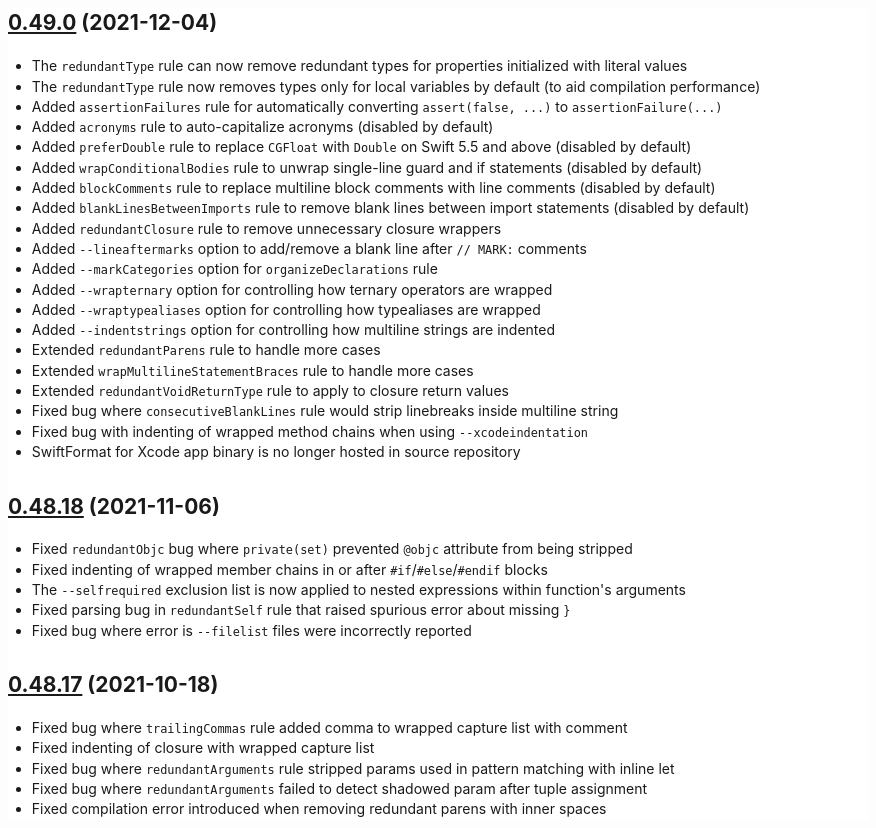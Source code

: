 ## [0.49.0](https://github.com/nicklockwood/SwiftFormat/releases/tag/0.49.0) (2021-12-04)

- The `redundantType` rule can now remove redundant types for properties initialized with literal values
- The `redundantType` rule now removes types only for local variables by default (to aid compilation performance)
- Added `assertionFailures` rule for automatically converting `assert(false, ...)` to `assertionFailure(...)`
- Added `acronyms` rule to auto-capitalize acronyms (disabled by default)
- Added `preferDouble` rule to replace `CGFloat` with `Double` on Swift 5.5 and above (disabled by default)
- Added `wrapConditionalBodies` rule to unwrap single-line guard and if statements (disabled by default)
- Added `blockComments` rule to replace multiline block comments with line comments (disabled by default)
- Added `blankLinesBetweenImports` rule to remove blank lines between import statements (disabled by default)
- Added `redundantClosure` rule to remove unnecessary closure wrappers
- Added `--lineaftermarks` option to add/remove a blank line after `// MARK:` comments
- Added `--markCategories` option for `organizeDeclarations` rule
- Added `--wrapternary` option for controlling how ternary operators are wrapped
- Added `--wraptypealiases` option for controlling how typealiases are wrapped
- Added `--indentstrings` option for controlling how multiline strings are indented
- Extended `redundantParens` rule to handle more cases
- Extended `wrapMultilineStatementBraces` rule to handle more cases
- Extended `redundantVoidReturnType` rule to apply to closure return values
- Fixed bug where `consecutiveBlankLines` rule would strip linebreaks inside multiline string
- Fixed bug with indenting of wrapped method chains when using `--xcodeindentation`
- SwiftFormat for Xcode app binary is no longer hosted in source repository

## [0.48.18](https://github.com/nicklockwood/SwiftFormat/releases/tag/0.48.18) (2021-11-06)

- Fixed `redundantObjc` bug where `private(set)` prevented `@objc` attribute from being stripped
- Fixed indenting of wrapped member chains in or after `#if`/`#else`/`#endif` blocks
- The `--selfrequired` exclusion list is now applied to nested expressions within function's arguments
- Fixed parsing bug in `redundantSelf` rule that raised spurious error about missing `}`
- Fixed bug where error is `--filelist` files were incorrectly reported

## [0.48.17](https://github.com/nicklockwood/SwiftFormat/releases/tag/0.48.17) (2021-10-18)

- Fixed bug where `trailingCommas` rule added comma to wrapped capture list with comment
- Fixed indenting of closure with wrapped capture list
- Fixed bug where `redundantArguments` rule stripped params used in pattern matching with inline let
- Fixed bug where `redundantArguments` failed to detect shadowed param after tuple assignment
- Fixed compilation error introduced when removing redundant parens with inner spaces
